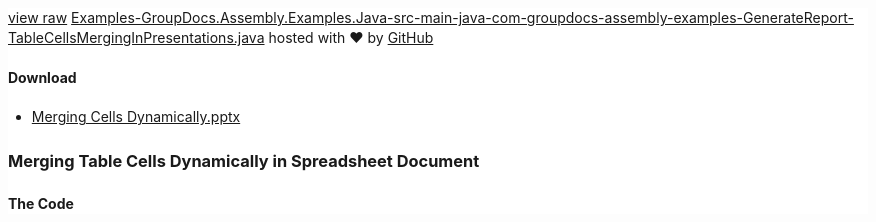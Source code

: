 [view raw](https://gist.github.com/GroupDocsGists/a77fa5b41c336a97dc35833c75504aa4/raw/8c7ed5cab30833f2bcac0a876a3bee992c17947d/Examples-GroupDocs.Assembly.Examples.Java-src-main-java-com-groupdocs-assembly-examples-GenerateReport-TableCellsMergingInPresentations.java) [Examples-GroupDocs.Assembly.Examples.Java-src-main-java-com-groupdocs-assembly-examples-GenerateReport-TableCellsMergingInPresentations.java](https://gist.github.com/GroupDocsGists/a77fa5b41c336a97dc35833c75504aa4#file-examples-groupdocs-assembly-examples-java-src-main-java-com-groupdocs-assembly-examples-generatereport-tablecellsmerginginpresentations-java) hosted with ❤ by [GitHub](https://github.com)

#### Download

*   [Merging Cells Dynamically.pptx](https://github.com/groupdocs-assembly/GroupDocs.Assembly-for-Java/blob/master/Examples/GroupDocs.Assembly.Examples.Java/Data/Storage/Presentation%20Templates/Merging%20Cells%20Dynamically.pptx)

### Merging Table Cells Dynamically in Spreadsheet Document 

#### The Code

